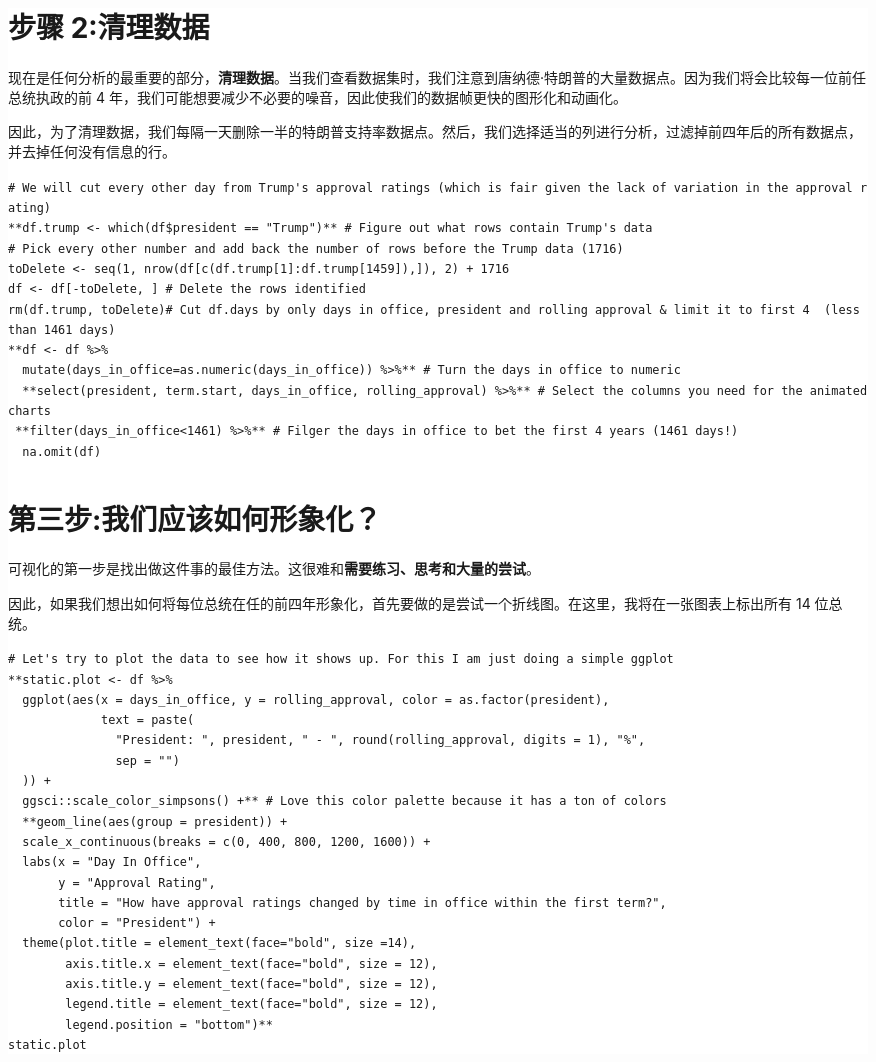 # 步骤 2:清理数据

现在是任何分析的最重要的部分，**清理数据**。当我们查看数据集时，我们注意到唐纳德·特朗普的大量数据点。因为我们将会比较每一位前任总统执政的前 4 年，我们可能想要减少不必要的噪音，因此使我们的数据帧更快的图形化和动画化。

因此，为了清理数据，我们每隔一天删除一半的特朗普支持率数据点。然后，我们选择适当的列进行分析，过滤掉前四年后的所有数据点，并去掉任何没有信息的行。

```
# We will cut every other day from Trump's approval ratings (which is fair given the lack of variation in the approval rating)
**df.trump <- which(df$president == "Trump")** # Figure out what rows contain Trump's data
# Pick every other number and add back the number of rows before the Trump data (1716)
toDelete <- seq(1, nrow(df[c(df.trump[1]:df.trump[1459]),]), 2) + 1716 
df <- df[-toDelete, ] # Delete the rows identified
rm(df.trump, toDelete)# Cut df.days by only days in office, president and rolling approval & limit it to first 4  (less than 1461 days)
**df <- df %>% 
  mutate(days_in_office=as.numeric(days_in_office)) %>%** # Turn the days in office to numeric
  **select(president, term.start, days_in_office, rolling_approval) %>%** # Select the columns you need for the animated charts
 **filter(days_in_office<1461) %>%** # Filger the days in office to bet the first 4 years (1461 days!)
  na.omit(df)
```

# 第三步:我们应该如何形象化？

可视化的第一步是找出做这件事的最佳方法。这很难和**需要练习、思考和大量的尝试**。

因此，如果我们想出如何将每位总统在任的前四年形象化，首先要做的是尝试一个折线图。在这里，我将在一张图表上标出所有 14 位总统。

```
# Let's try to plot the data to see how it shows up. For this I am just doing a simple ggplot
**static.plot <- df %>% 
  ggplot(aes(x = days_in_office, y = rolling_approval, color = as.factor(president),
             text = paste(
               "President: ", president, " - ", round(rolling_approval, digits = 1), "%",
               sep = "")
  )) +
  ggsci::scale_color_simpsons() +** # Love this color palette because it has a ton of colors
  **geom_line(aes(group = president)) +
  scale_x_continuous(breaks = c(0, 400, 800, 1200, 1600)) +
  labs(x = "Day In Office", 
       y = "Approval Rating",
       title = "How have approval ratings changed by time in office within the first term?",
       color = "President") +
  theme(plot.title = element_text(face="bold", size =14), 
        axis.title.x = element_text(face="bold", size = 12),
        axis.title.y = element_text(face="bold", size = 12),
        legend.title = element_text(face="bold", size = 12),
        legend.position = "bottom")**
static.plot
```
